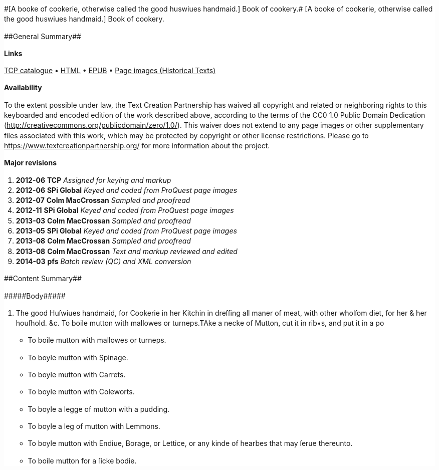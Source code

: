 #[A booke of cookerie, otherwise called the good huswiues handmaid.] Book of cookery.#
[A booke of cookerie, otherwise called the good huswiues handmaid.]
Book of cookery.

##General Summary##

**Links**

[TCP catalogue](http://www.ota.ox.ac.uk/tcp/)  • 
[HTML](http://tei.it.ox.ac.uk/tcp/Texts-HTML/free/A16/A16381.html)  • 
[EPUB](http://tei.it.ox.ac.uk/tcp/Texts-EPUB/free/A16/A16381.epub) • 
[Page images (Historical Texts)](https://historicaltexts.jisc.ac.uk/eebo-99856564e)

**Availability**

To the extent possible under law, the Text Creation Partnership has waived all copyright and related or neighboring rights to this keyboarded and encoded edition of the work described above, according to the terms of the CC0 1.0 Public Domain Dedication (http://creativecommons.org/publicdomain/zero/1.0/). This waiver does not extend to any page images or other supplementary files associated with this work, which may be protected by copyright or other license restrictions. Please go to https://www.textcreationpartnership.org/ for more information about the project.

**Major revisions**

1. __2012-06__ __TCP__ *Assigned for keying and markup*
1. __2012-06__ __SPi Global__ *Keyed and coded from ProQuest page images*
1. __2012-07__ __Colm MacCrossan__ *Sampled and proofread*
1. __2012-11__ __SPi Global__ *Keyed and coded from ProQuest page images*
1. __2013-03__ __Colm MacCrossan__ *Sampled and proofread*
1. __2013-05__ __SPi Global__ *Keyed and coded from ProQuest page images*
1. __2013-08__ __Colm MacCrossan__ *Sampled and proofread*
1. __2013-08__ __Colm MacCrossan__ *Text and markup reviewed and edited*
1. __2014-03__ __pfs__ *Batch review (QC) and XML conversion*

##Content Summary##

#####Body#####

1. The good Huſwiues handmaid, for Cookerie in her Kitchin in dreſſing all maner of meat, with other wholſom diet, for her & her houſhold. &c.
To boile mutton with mallowes or turneps.TAke a necke of Mutton, cut it in rib•s, and put it in a po
      * To boile mutton with mallowes or turneps.

      * To boyle mutton with Spinage.

      * To boyle mutton with Carrets.

      * To boyle mutton with Coleworts.

      * To boyle a legge of mutton with a pudding.

      * To boyle a leg of mutton with Lemmons.

      * To boyle mutton with Endiue, Borage, or Lettice, or any kinde of hearbes that may ſerue thereunto.

      * To boile mutton for a ſicke bodie.
